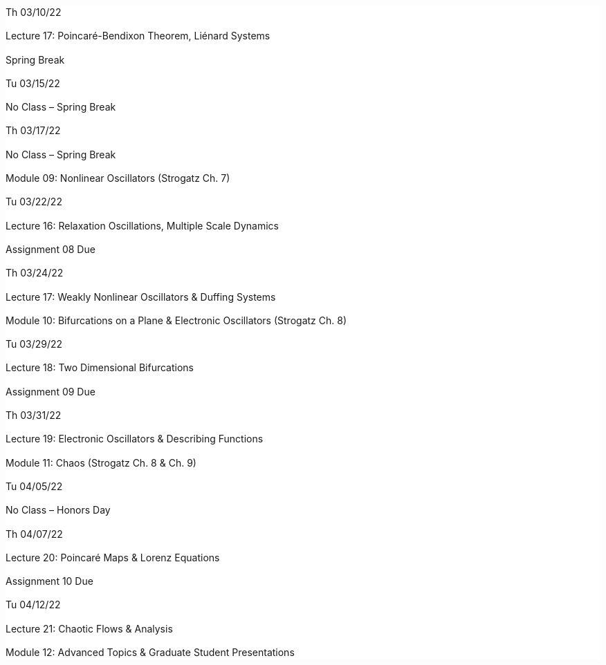 Th 03/10/22

Lecture 17: Poincaré-Bendixon Theorem, Liénard Systems

 

Spring Break

Tu 03/15/22

No Class – Spring Break

 

Th 03/17/22

No Class – Spring Break

 

Module 09: Nonlinear Oscillators (Strogatz Ch. 7)

Tu 03/22/22

Lecture 16: Relaxation Oscillations, Multiple Scale Dynamics

Assignment 08 Due

Th 03/24/22

Lecture 17: Weakly Nonlinear Oscillators & Duffing Systems

 

Module 10: Bifurcations on a Plane & Electronic Oscillators (Strogatz Ch. 8)

Tu 03/29/22

Lecture 18: Two Dimensional Bifurcations

Assignment 09 Due

Th 03/31/22

Lecture 19: Electronic Oscillators & Describing Functions

 

Module 11: Chaos (Strogatz Ch. 8 & Ch. 9)

Tu 04/05/22

No Class – Honors Day

 

Th 04/07/22

Lecture 20: Poincaré Maps & Lorenz Equations

Assignment 10 Due

Tu 04/12/22

Lecture 21: Chaotic Flows & Analysis

 

Module 12: Advanced Topics & Graduate Student Presentations
